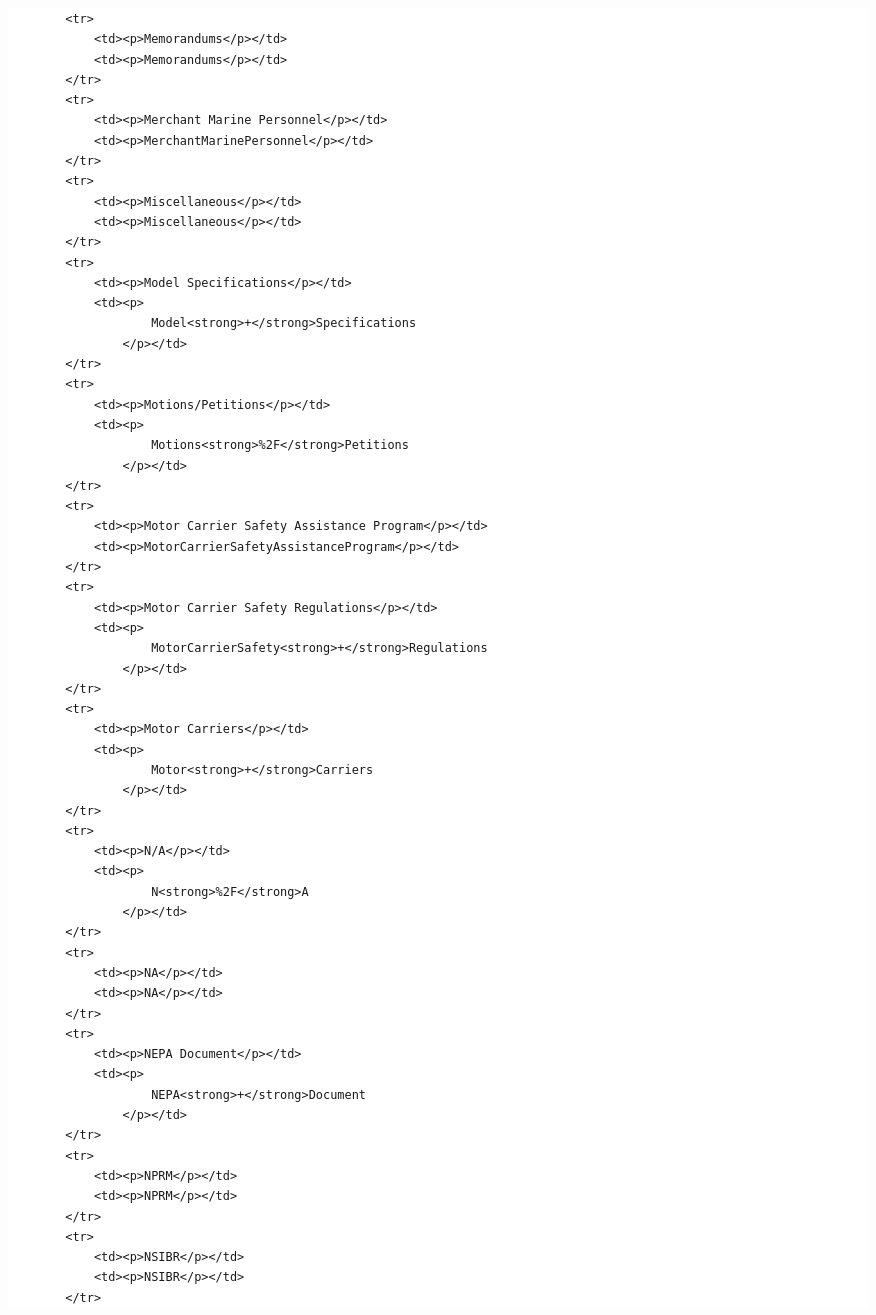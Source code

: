 			<tr>
				<td><p>Memorandums</p></td>
				<td><p>Memorandums</p></td>
			</tr>
			<tr>
				<td><p>Merchant Marine Personnel</p></td>
				<td><p>MerchantMarinePersonnel</p></td>
			</tr>
			<tr>
				<td><p>Miscellaneous</p></td>
				<td><p>Miscellaneous</p></td>
			</tr>
			<tr>
				<td><p>Model Specifications</p></td>
				<td><p>
						Model<strong>+</strong>Specifications
					</p></td>
			</tr>
			<tr>
				<td><p>Motions/Petitions</p></td>
				<td><p>
						Motions<strong>%2F</strong>Petitions
					</p></td>
			</tr>
			<tr>
				<td><p>Motor Carrier Safety Assistance Program</p></td>
				<td><p>MotorCarrierSafetyAssistanceProgram</p></td>
			</tr>
			<tr>
				<td><p>Motor Carrier Safety Regulations</p></td>
				<td><p>
						MotorCarrierSafety<strong>+</strong>Regulations
					</p></td>
			</tr>
			<tr>
				<td><p>Motor Carriers</p></td>
				<td><p>
						Motor<strong>+</strong>Carriers
					</p></td>
			</tr>
			<tr>
				<td><p>N/A</p></td>
				<td><p>
						N<strong>%2F</strong>A
					</p></td>
			</tr>
			<tr>
				<td><p>NA</p></td>
				<td><p>NA</p></td>
			</tr>
			<tr>
				<td><p>NEPA Document</p></td>
				<td><p>
						NEPA<strong>+</strong>Document
					</p></td>
			</tr>
			<tr>
				<td><p>NPRM</p></td>
				<td><p>NPRM</p></td>
			</tr>
			<tr>
				<td><p>NSIBR</p></td>
				<td><p>NSIBR</p></td>
			</tr>